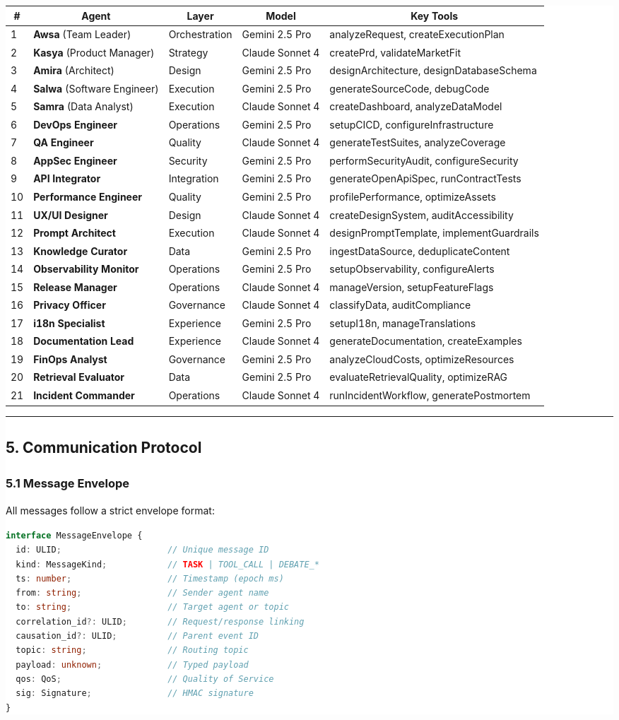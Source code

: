 | # | Agent | Layer | Model | Key Tools |
|---|-------|-------|-------|-----------|
| 1 | **Awsa** (Team Leader) | Orchestration | Gemini 2.5 Pro | analyzeRequest, createExecutionPlan |
| 2 | **Kasya** (Product Manager) | Strategy | Claude Sonnet 4 | createPrd, validateMarketFit |
| 3 | **Amira** (Architect) | Design | Gemini 2.5 Pro | designArchitecture, designDatabaseSchema |
| 4 | **Salwa** (Software Engineer) | Execution | Gemini 2.5 Pro | generateSourceCode, debugCode |
| 5 | **Samra** (Data Analyst) | Execution | Claude Sonnet 4 | createDashboard, analyzeDataModel |
| 6 | **DevOps Engineer** | Operations | Gemini 2.5 Pro | setupCICD, configureInfrastructure |
| 7 | **QA Engineer** | Quality | Claude Sonnet 4 | generateTestSuites, analyzeCoverage |
| 8 | **AppSec Engineer** | Security | Gemini 2.5 Pro | performSecurityAudit, configureSecurity |
| 9 | **API Integrator** | Integration | Gemini 2.5 Pro | generateOpenApiSpec, runContractTests |
| 10 | **Performance Engineer** | Quality | Gemini 2.5 Pro | profilePerformance, optimizeAssets |
| 11 | **UX/UI Designer** | Design | Claude Sonnet 4 | createDesignSystem, auditAccessibility |
| 12 | **Prompt Architect** | Execution | Claude Sonnet 4 | designPromptTemplate, implementGuardrails |
| 13 | **Knowledge Curator** | Data | Gemini 2.5 Pro | ingestDataSource, deduplicateContent |
| 14 | **Observability Monitor** | Operations | Gemini 2.5 Pro | setupObservability, configureAlerts |
| 15 | **Release Manager** | Operations | Claude Sonnet 4 | manageVersion, setupFeatureFlags |
| 16 | **Privacy Officer** | Governance | Claude Sonnet 4 | classifyData, auditCompliance |
| 17 | **i18n Specialist** | Experience | Gemini 2.5 Pro | setupI18n, manageTranslations |
| 18 | **Documentation Lead** | Experience | Claude Sonnet 4 | generateDocumentation, createExamples |
| 19 | **FinOps Analyst** | Governance | Gemini 2.5 Pro | analyzeCloudCosts, optimizeResources |
| 20 | **Retrieval Evaluator** | Data | Gemini 2.5 Pro | evaluateRetrievalQuality, optimizeRAG |
| 21 | **Incident Commander** | Operations | Claude Sonnet 4 | runIncidentWorkflow, generatePostmortem |

---

## 5. Communication Protocol

### 5.1 Message Envelope

All messages follow a strict envelope format:

```typescript
interface MessageEnvelope {
  id: ULID;                     // Unique message ID
  kind: MessageKind;            // TASK | TOOL_CALL | DEBATE_*
  ts: number;                   // Timestamp (epoch ms)
  from: string;                 // Sender agent name
  to: string;                   // Target agent or topic
  correlation_id?: ULID;        // Request/response linking
  causation_id?: ULID;          // Parent event ID
  topic: string;                // Routing topic
  payload: unknown;             // Typed payload
  qos: QoS;                     // Quality of Service
  sig: Signature;               // HMAC signature
}
```
